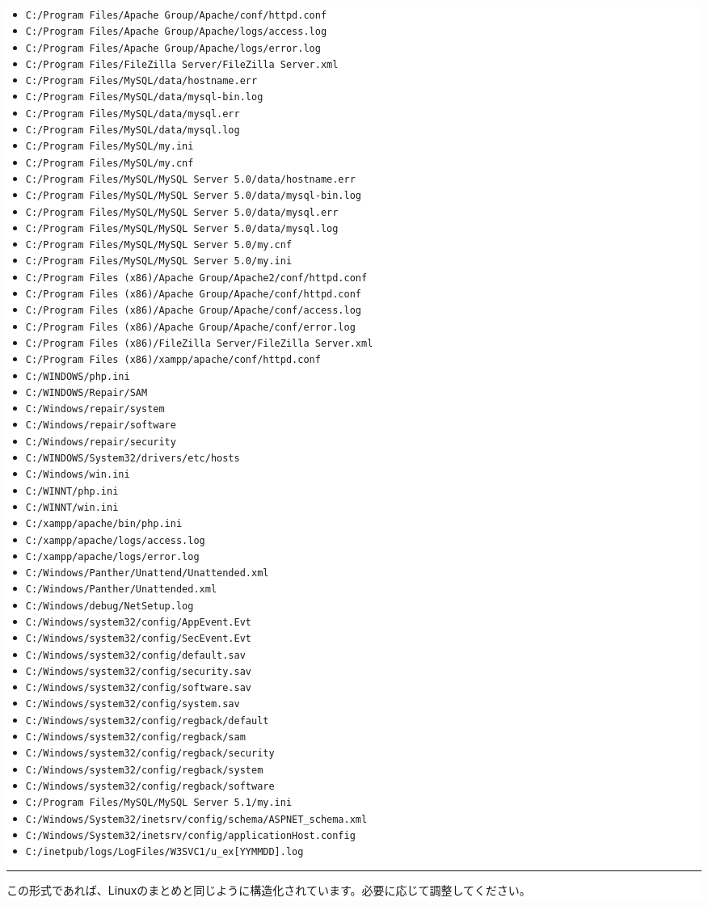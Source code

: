 - `C:/Program Files/Apache Group/Apache/conf/httpd.conf`
- `C:/Program Files/Apache Group/Apache/logs/access.log`
- `C:/Program Files/Apache Group/Apache/logs/error.log`
- `C:/Program Files/FileZilla Server/FileZilla Server.xml`
- `C:/Program Files/MySQL/data/hostname.err`
- `C:/Program Files/MySQL/data/mysql-bin.log`
- `C:/Program Files/MySQL/data/mysql.err`
- `C:/Program Files/MySQL/data/mysql.log`
- `C:/Program Files/MySQL/my.ini`
- `C:/Program Files/MySQL/my.cnf`
- `C:/Program Files/MySQL/MySQL Server 5.0/data/hostname.err`
- `C:/Program Files/MySQL/MySQL Server 5.0/data/mysql-bin.log`
- `C:/Program Files/MySQL/MySQL Server 5.0/data/mysql.err`
- `C:/Program Files/MySQL/MySQL Server 5.0/data/mysql.log`
- `C:/Program Files/MySQL/MySQL Server 5.0/my.cnf`
- `C:/Program Files/MySQL/MySQL Server 5.0/my.ini`
- `C:/Program Files (x86)/Apache Group/Apache2/conf/httpd.conf`
- `C:/Program Files (x86)/Apache Group/Apache/conf/httpd.conf`
- `C:/Program Files (x86)/Apache Group/Apache/conf/access.log`
- `C:/Program Files (x86)/Apache Group/Apache/conf/error.log`
- `C:/Program Files (x86)/FileZilla Server/FileZilla Server.xml`
- `C:/Program Files (x86)/xampp/apache/conf/httpd.conf`
- `C:/WINDOWS/php.ini`
- `C:/WINDOWS/Repair/SAM`
- `C:/Windows/repair/system`
- `C:/Windows/repair/software`
- `C:/Windows/repair/security`
- `C:/WINDOWS/System32/drivers/etc/hosts`
- `C:/Windows/win.ini`
- `C:/WINNT/php.ini`
- `C:/WINNT/win.ini`
- `C:/xampp/apache/bin/php.ini`
- `C:/xampp/apache/logs/access.log`
- `C:/xampp/apache/logs/error.log`
- `C:/Windows/Panther/Unattend/Unattended.xml`
- `C:/Windows/Panther/Unattended.xml`
- `C:/Windows/debug/NetSetup.log`
- `C:/Windows/system32/config/AppEvent.Evt`
- `C:/Windows/system32/config/SecEvent.Evt`
- `C:/Windows/system32/config/default.sav`
- `C:/Windows/system32/config/security.sav`
- `C:/Windows/system32/config/software.sav`
- `C:/Windows/system32/config/system.sav`
- `C:/Windows/system32/config/regback/default`
- `C:/Windows/system32/config/regback/sam`
- `C:/Windows/system32/config/regback/security`
- `C:/Windows/system32/config/regback/system`
- `C:/Windows/system32/config/regback/software`
- `C:/Program Files/MySQL/MySQL Server 5.1/my.ini`
- `C:/Windows/System32/inetsrv/config/schema/ASPNET_schema.xml`
- `C:/Windows/System32/inetsrv/config/applicationHost.config`
- `C:/inetpub/logs/LogFiles/W3SVC1/u_ex[YYMMDD].log`

---

この形式であれば、Linuxのまとめと同じように構造化されています。必要に応じて調整してください。